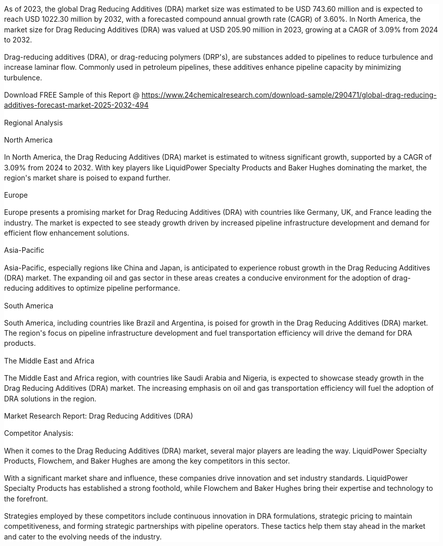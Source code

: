 As of 2023, the global Drag Reducing Additives (DRA) market size was estimated to be USD 743.60 million and is expected to reach USD 1022.30 million by 2032, with a forecasted compound annual growth rate (CAGR) of 3.60%. In North America, the market size for Drag Reducing Additives (DRA) was valued at USD 205.90 million in 2023, growing at a CAGR of 3.09% from 2024 to 2032.

Drag-reducing additives (DRA), or drag-reducing polymers (DRP's), are substances added to pipelines to reduce turbulence and increase laminar flow. Commonly used in petroleum pipelines, these additives enhance pipeline capacity by minimizing turbulence.

Download FREE Sample of this Report @ https://www.24chemicalresearch.com/download-sample/290471/global-drag-reducing-additives-forecast-market-2025-2032-494

Regional Analysis

North America

In North America, the Drag Reducing Additives (DRA) market is estimated to witness significant growth, supported by a CAGR of 3.09% from 2024 to 2032. With key players like LiquidPower Specialty Products and Baker Hughes dominating the market, the region's market share is poised to expand further.

Europe

Europe presents a promising market for Drag Reducing Additives (DRA) with countries like Germany, UK, and France leading the industry. The market is expected to see steady growth driven by increased pipeline infrastructure development and demand for efficient flow enhancement solutions.

Asia-Pacific

Asia-Pacific, especially regions like China and Japan, is anticipated to experience robust growth in the Drag Reducing Additives (DRA) market. The expanding oil and gas sector in these areas creates a conducive environment for the adoption of drag-reducing additives to optimize pipeline performance.

South America

South America, including countries like Brazil and Argentina, is poised for growth in the Drag Reducing Additives (DRA) market. The region's focus on pipeline infrastructure development and fuel transportation efficiency will drive the demand for DRA products.

The Middle East and Africa

The Middle East and Africa region, with countries like Saudi Arabia and Nigeria, is expected to showcase steady growth in the Drag Reducing Additives (DRA) market. The increasing emphasis on oil and gas transportation efficiency will fuel the adoption of DRA solutions in the region.

Market Research Report: Drag Reducing Additives (DRA)

Competitor Analysis:

When it comes to the Drag Reducing Additives (DRA) market, several major players are leading the way. LiquidPower Specialty Products, Flowchem, and Baker Hughes are among the key competitors in this sector.

With a significant market share and influence, these companies drive innovation and set industry standards. LiquidPower Specialty Products has established a strong foothold, while Flowchem and Baker Hughes bring their expertise and technology to the forefront.

Strategies employed by these competitors include continuous innovation in DRA formulations, strategic pricing to maintain competitiveness, and forming strategic partnerships with pipeline operators. These tactics help them stay ahead in the market and cater to the evolving needs of the industry.
